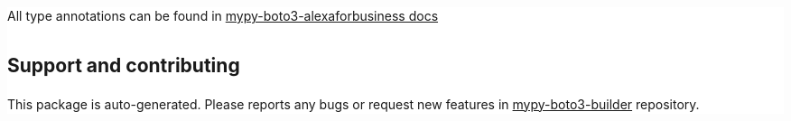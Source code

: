 All type annotations can be found in
[mypy-boto3-alexaforbusiness docs](https://vemel.github.io/boto3_stubs_docs/mypy_boto3_alexaforbusiness/)

<a id="support-and-contributing"></a>

## Support and contributing

This package is auto-generated. Please reports any bugs or request new features
in [mypy-boto3-builder](https://github.com/vemel/mypy_boto3_builder/issues/)
repository.
